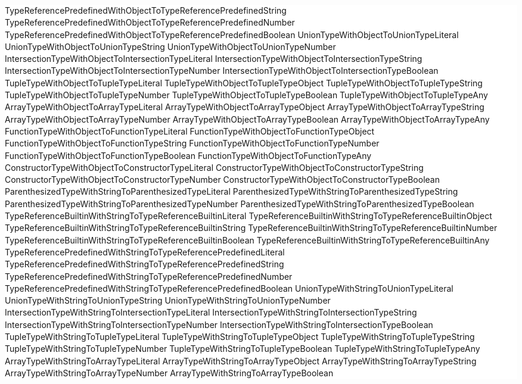 TypeReferencePredefinedWithObjectToTypeReferencePredefinedString
TypeReferencePredefinedWithObjectToTypeReferencePredefinedNumber
TypeReferencePredefinedWithObjectToTypeReferencePredefinedBoolean
UnionTypeWithObjectToUnionTypeLiteral
UnionTypeWithObjectToUnionTypeString
UnionTypeWithObjectToUnionTypeNumber
IntersectionTypeWithObjectToIntersectionTypeLiteral
IntersectionTypeWithObjectToIntersectionTypeString
IntersectionTypeWithObjectToIntersectionTypeNumber
IntersectionTypeWithObjectToIntersectionTypeBoolean
TupleTypeWithObjectToTupleTypeLiteral
TupleTypeWithObjectToTupleTypeObject
TupleTypeWithObjectToTupleTypeString
TupleTypeWithObjectToTupleTypeNumber
TupleTypeWithObjectToTupleTypeBoolean
TupleTypeWithObjectToTupleTypeAny
ArrayTypeWithObjectToArrayTypeLiteral
ArrayTypeWithObjectToArrayTypeObject
ArrayTypeWithObjectToArrayTypeString
ArrayTypeWithObjectToArrayTypeNumber
ArrayTypeWithObjectToArrayTypeBoolean
ArrayTypeWithObjectToArrayTypeAny
FunctionTypeWithObjectToFunctionTypeLiteral
FunctionTypeWithObjectToFunctionTypeObject
FunctionTypeWithObjectToFunctionTypeString
FunctionTypeWithObjectToFunctionTypeNumber
FunctionTypeWithObjectToFunctionTypeBoolean
FunctionTypeWithObjectToFunctionTypeAny
ConstructorTypeWithObjectToConstructorTypeLiteral
ConstructorTypeWithObjectToConstructorTypeString
ConstructorTypeWithObjectToConstructorTypeNumber
ConstructorTypeWithObjectToConstructorTypeBoolean
ParenthesizedTypeWithStringToParenthesizedTypeLiteral
ParenthesizedTypeWithStringToParenthesizedTypeString
ParenthesizedTypeWithStringToParenthesizedTypeNumber
ParenthesizedTypeWithStringToParenthesizedTypeBoolean
TypeReferenceBuiltinWithStringToTypeReferenceBuiltinLiteral
TypeReferenceBuiltinWithStringToTypeReferenceBuiltinObject
TypeReferenceBuiltinWithStringToTypeReferenceBuiltinString
TypeReferenceBuiltinWithStringToTypeReferenceBuiltinNumber
TypeReferenceBuiltinWithStringToTypeReferenceBuiltinBoolean
TypeReferenceBuiltinWithStringToTypeReferenceBuiltinAny
TypeReferencePredefinedWithStringToTypeReferencePredefinedLiteral
TypeReferencePredefinedWithStringToTypeReferencePredefinedString
TypeReferencePredefinedWithStringToTypeReferencePredefinedNumber
TypeReferencePredefinedWithStringToTypeReferencePredefinedBoolean
UnionTypeWithStringToUnionTypeLiteral
UnionTypeWithStringToUnionTypeString
UnionTypeWithStringToUnionTypeNumber
IntersectionTypeWithStringToIntersectionTypeLiteral
IntersectionTypeWithStringToIntersectionTypeString
IntersectionTypeWithStringToIntersectionTypeNumber
IntersectionTypeWithStringToIntersectionTypeBoolean
TupleTypeWithStringToTupleTypeLiteral
TupleTypeWithStringToTupleTypeObject
TupleTypeWithStringToTupleTypeString
TupleTypeWithStringToTupleTypeNumber
TupleTypeWithStringToTupleTypeBoolean
TupleTypeWithStringToTupleTypeAny
ArrayTypeWithStringToArrayTypeLiteral
ArrayTypeWithStringToArrayTypeObject
ArrayTypeWithStringToArrayTypeString
ArrayTypeWithStringToArrayTypeNumber
ArrayTypeWithStringToArrayTypeBoolean